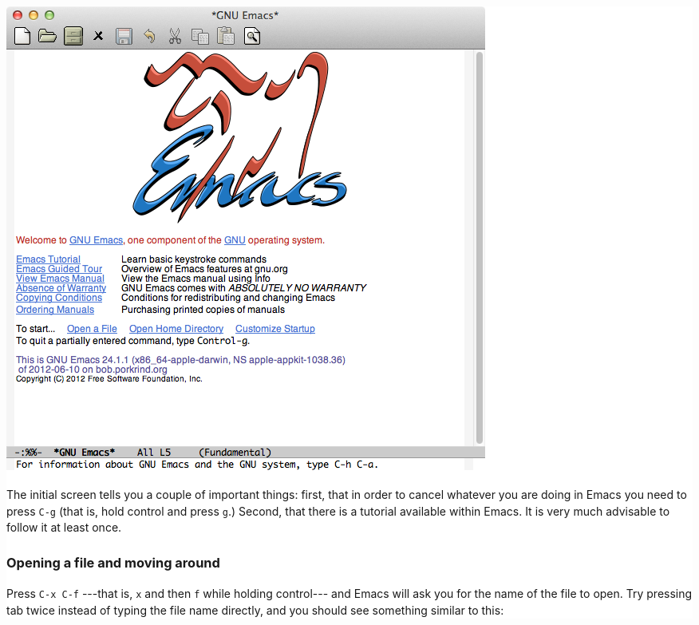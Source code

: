 ![](images/emacs-0-screen.png)

The initial screen tells you a couple of important things: first, that in order to cancel whatever you are doing in Emacs you need to press `C-g` (that is, hold control and press `g`.)  Second, that there is a tutorial available within Emacs.  It is very much advisable to follow it at least once.

### Opening a file and moving around

Press `C-x C-f` ---that is, `x` and then `f` while holding control--- and Emacs will ask you for the name of the file to open.  Try pressing tab twice instead of typing the file name directly, and you should see something similar to this:
